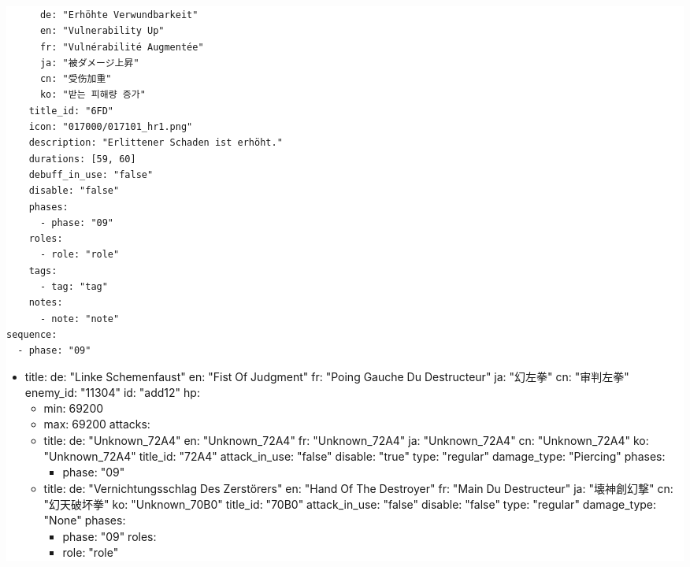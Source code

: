           de: "Erhöhte Verwundbarkeit"
          en: "Vulnerability Up"
          fr: "Vulnérabilité Augmentée"
          ja: "被ダメージ上昇"
          cn: "受伤加重"
          ko: "받는 피해량 증가"
        title_id: "6FD"
        icon: "017000/017101_hr1.png"
        description: "Erlittener Schaden ist erhöht."
        durations: [59, 60]
        debuff_in_use: "false"
        disable: "false"
        phases:
          - phase: "09"
        roles:
          - role: "role"
        tags:
          - tag: "tag"
        notes:
          - note: "note"
    sequence:
      - phase: "09"
  - title:
      de: "Linke Schemenfaust"
      en: "Fist Of Judgment"
      fr: "Poing Gauche Du Destructeur"
      ja: "幻左拳"
      cn: "审判左拳"
    enemy_id: "11304"
    id: "add12"
    hp:
      - min: 69200
      - max: 69200
    attacks:
      - title:
          de: "Unknown_72A4"
          en: "Unknown_72A4"
          fr: "Unknown_72A4"
          ja: "Unknown_72A4"
          cn: "Unknown_72A4"
          ko: "Unknown_72A4"
        title_id: "72A4"
        attack_in_use: "false"
        disable: "true"
        type: "regular"
        damage_type: "Piercing"
        phases:
          - phase: "09"
      - title:
          de: "Vernichtungsschlag Des Zerstörers"
          en: "Hand Of The Destroyer"
          fr: "Main Du Destructeur"
          ja: "壊神創幻撃"
          cn: "幻天破坏拳"
          ko: "Unknown_70B0"
        title_id: "70B0"
        attack_in_use: "false"
        disable: "false"
        type: "regular"
        damage_type: "None"
        phases:
          - phase: "09"
        roles:
          - role: "role"